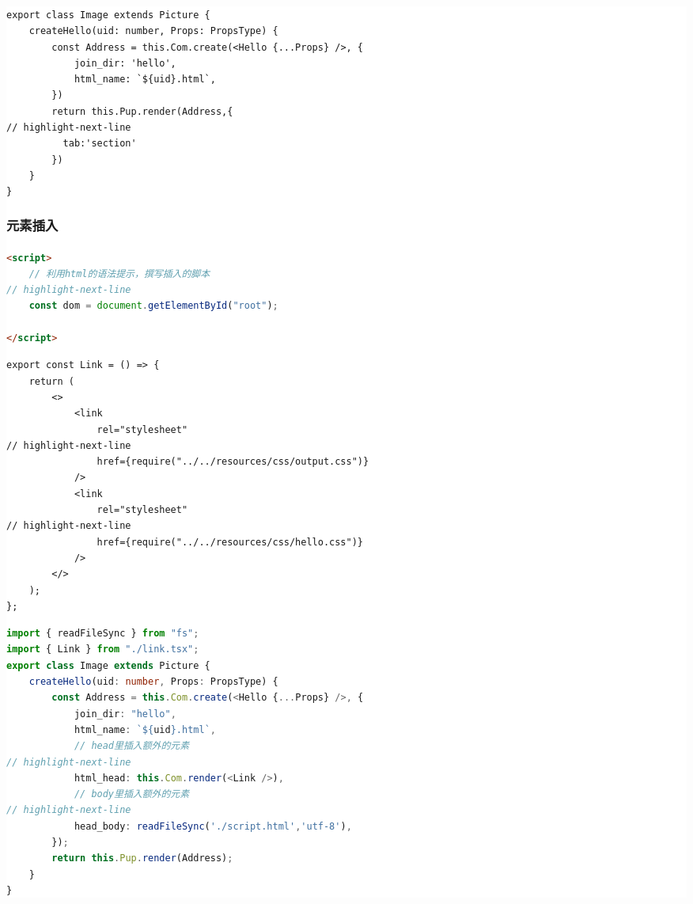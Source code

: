 ```tsx
export class Image extends Picture {
    createHello(uid: number, Props: PropsType) {
        const Address = this.Com.create(<Hello {...Props} />, {
            join_dir: 'hello',
            html_name: `${uid}.html`,
        })
        return this.Pup.render(Address,{
// highlight-next-line
          tab:'section'
        })
    }
}
```

### 元素插入


```html title="./script.html"
<script>
    // 利用html的语法提示，撰写插入的脚本
// highlight-next-line
    const dom = document.getElementById("root");
    
</script>
```

```tsx  title="./link.tsx"
export const Link = () => {
    return (
        <>
            <link
                rel="stylesheet"
// highlight-next-line
                href={require("../../resources/css/output.css")}
            />
            <link
                rel="stylesheet"
// highlight-next-line
                href={require("../../resources/css/hello.css")}
            />
        </>
    );
};
```

```ts title="./image.tsx"
import { readFileSync } from "fs";
import { Link } from "./link.tsx";
export class Image extends Picture {
    createHello(uid: number, Props: PropsType) {
        const Address = this.Com.create(<Hello {...Props} />, {
            join_dir: "hello",
            html_name: `${uid}.html`,
            // head里插入额外的元素
// highlight-next-line
            html_head: this.Com.render(<Link />),
            // body里插入额外的元素
// highlight-next-line
            head_body: readFileSync('./script.html','utf-8'),
        });
        return this.Pup.render(Address);
    }
}
```
